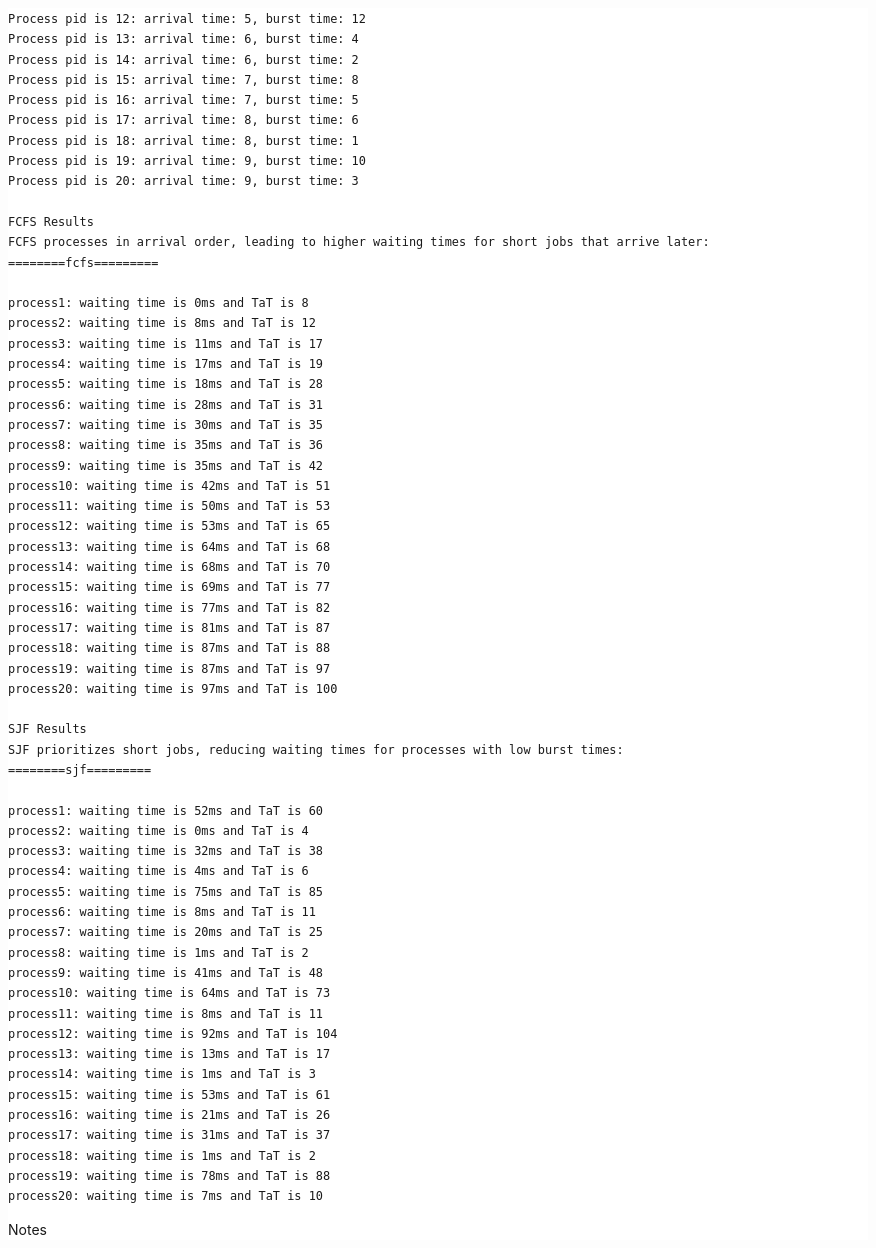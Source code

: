```
Process pid is 12: arrival time: 5, burst time: 12
Process pid is 13: arrival time: 6, burst time: 4
Process pid is 14: arrival time: 6, burst time: 2
Process pid is 15: arrival time: 7, burst time: 8
Process pid is 16: arrival time: 7, burst time: 5
Process pid is 17: arrival time: 8, burst time: 6
Process pid is 18: arrival time: 8, burst time: 1
Process pid is 19: arrival time: 9, burst time: 10
Process pid is 20: arrival time: 9, burst time: 3

FCFS Results
FCFS processes in arrival order, leading to higher waiting times for short jobs that arrive later:
========fcfs=========

process1: waiting time is 0ms and TaT is 8
process2: waiting time is 8ms and TaT is 12
process3: waiting time is 11ms and TaT is 17
process4: waiting time is 17ms and TaT is 19
process5: waiting time is 18ms and TaT is 28
process6: waiting time is 28ms and TaT is 31
process7: waiting time is 30ms and TaT is 35
process8: waiting time is 35ms and TaT is 36
process9: waiting time is 35ms and TaT is 42
process10: waiting time is 42ms and TaT is 51
process11: waiting time is 50ms and TaT is 53
process12: waiting time is 53ms and TaT is 65
process13: waiting time is 64ms and TaT is 68
process14: waiting time is 68ms and TaT is 70
process15: waiting time is 69ms and TaT is 77
process16: waiting time is 77ms and TaT is 82
process17: waiting time is 81ms and TaT is 87
process18: waiting time is 87ms and TaT is 88
process19: waiting time is 87ms and TaT is 97
process20: waiting time is 97ms and TaT is 100

SJF Results
SJF prioritizes short jobs, reducing waiting times for processes with low burst times:
========sjf=========

process1: waiting time is 52ms and TaT is 60
process2: waiting time is 0ms and TaT is 4
process3: waiting time is 32ms and TaT is 38
process4: waiting time is 4ms and TaT is 6
process5: waiting time is 75ms and TaT is 85
process6: waiting time is 8ms and TaT is 11
process7: waiting time is 20ms and TaT is 25
process8: waiting time is 1ms and TaT is 2
process9: waiting time is 41ms and TaT is 48
process10: waiting time is 64ms and TaT is 73
process11: waiting time is 8ms and TaT is 11
process12: waiting time is 92ms and TaT is 104
process13: waiting time is 13ms and TaT is 17
process14: waiting time is 1ms and TaT is 3
process15: waiting time is 53ms and TaT is 61
process16: waiting time is 21ms and TaT is 26
process17: waiting time is 31ms and TaT is 37
process18: waiting time is 1ms and TaT is 2
process19: waiting time is 78ms and TaT is 88
process20: waiting time is 7ms and TaT is 10
```
Notes
